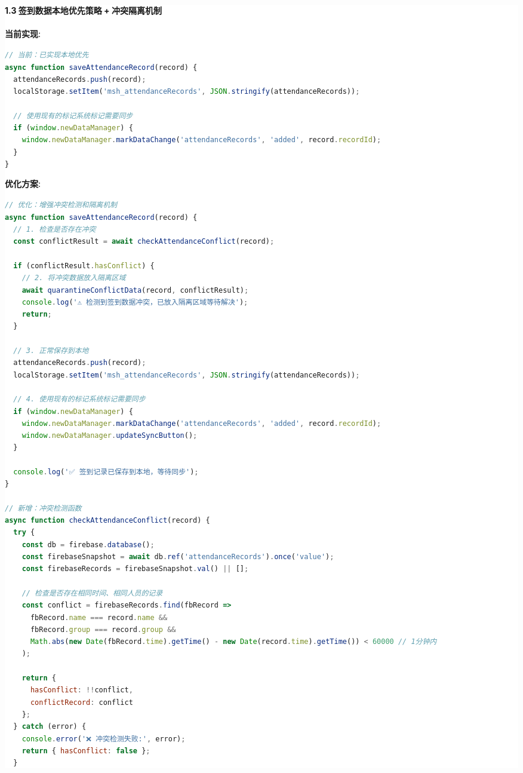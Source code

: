 #### 1.3 签到数据本地优先策略 + 冲突隔离机制

**当前实现**:
```javascript
// 当前：已实现本地优先
async function saveAttendanceRecord(record) {
  attendanceRecords.push(record);
  localStorage.setItem('msh_attendanceRecords', JSON.stringify(attendanceRecords));
  
  // 使用现有的标记系统标记需要同步
  if (window.newDataManager) {
    window.newDataManager.markDataChange('attendanceRecords', 'added', record.recordId);
  }
}
```

**优化方案**:
```javascript
// 优化：增强冲突检测和隔离机制
async function saveAttendanceRecord(record) {
  // 1. 检查是否存在冲突
  const conflictResult = await checkAttendanceConflict(record);
  
  if (conflictResult.hasConflict) {
    // 2. 将冲突数据放入隔离区域
    await quarantineConflictData(record, conflictResult);
    console.log('⚠️ 检测到签到数据冲突，已放入隔离区域等待解决');
    return;
  }
  
  // 3. 正常保存到本地
  attendanceRecords.push(record);
  localStorage.setItem('msh_attendanceRecords', JSON.stringify(attendanceRecords));
  
  // 4. 使用现有的标记系统标记需要同步
  if (window.newDataManager) {
    window.newDataManager.markDataChange('attendanceRecords', 'added', record.recordId);
    window.newDataManager.updateSyncButton();
  }
  
  console.log('✅ 签到记录已保存到本地，等待同步');
}

// 新增：冲突检测函数
async function checkAttendanceConflict(record) {
  try {
    const db = firebase.database();
    const firebaseSnapshot = await db.ref('attendanceRecords').once('value');
    const firebaseRecords = firebaseSnapshot.val() || [];
    
    // 检查是否存在相同时间、相同人员的记录
    const conflict = firebaseRecords.find(fbRecord => 
      fbRecord.name === record.name && 
      fbRecord.group === record.group &&
      Math.abs(new Date(fbRecord.time).getTime() - new Date(record.time).getTime()) < 60000 // 1分钟内
    );
    
    return {
      hasConflict: !!conflict,
      conflictRecord: conflict
    };
  } catch (error) {
    console.error('❌ 冲突检测失败:', error);
    return { hasConflict: false };
  }
```